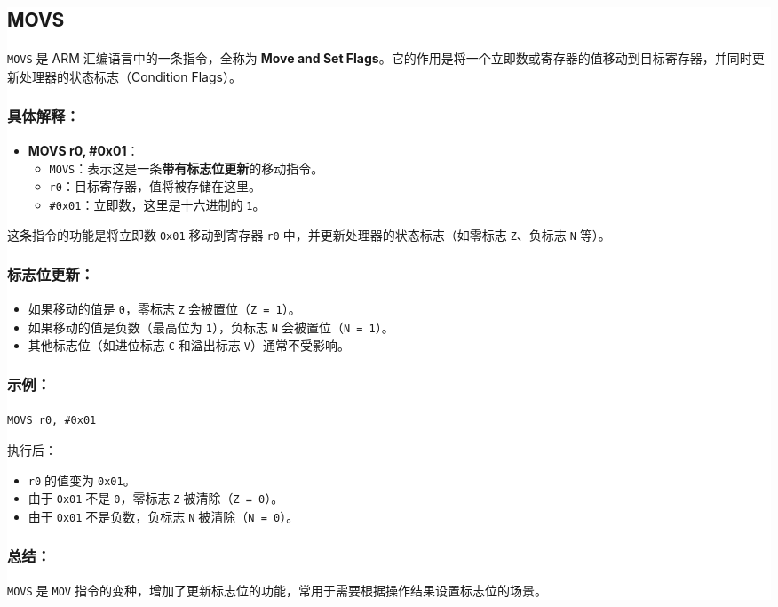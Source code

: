 ## MOVS

`MOVS` 是 ARM 汇编语言中的一条指令，全称为 **Move and Set Flags**。它的作用是将一个立即数或寄存器的值移动到目标寄存器，并同时更新处理器的状态标志（Condition Flags）。

### 具体解释：
- **MOVS r0, #0x01**：
  - `MOVS`：表示这是一条**带有标志位更新**的移动指令。
  - `r0`：目标寄存器，值将被存储在这里。
  - `#0x01`：立即数，这里是十六进制的 `1`。

这条指令的功能是将立即数 `0x01` 移动到寄存器 `r0` 中，并更新处理器的状态标志（如零标志 `Z`、负标志 `N` 等）。

### 标志位更新：
- 如果移动的值是 `0`，零标志 `Z` 会被置位（`Z = 1`）。
- 如果移动的值是负数（最高位为 `1`），负标志 `N` 会被置位（`N = 1`）。
- 其他标志位（如进位标志 `C` 和溢出标志 `V`）通常不受影响。

### 示例：
```assembly
MOVS r0, #0x01
```
执行后：
- `r0` 的值变为 `0x01`。
- 由于 `0x01` 不是 `0`，零标志 `Z` 被清除（`Z = 0`）。
- 由于 `0x01` 不是负数，负标志 `N` 被清除（`N = 0`）。

### 总结：
`MOVS` 是 `MOV` 指令的变种，增加了更新标志位的功能，常用于需要根据操作结果设置标志位的场景。